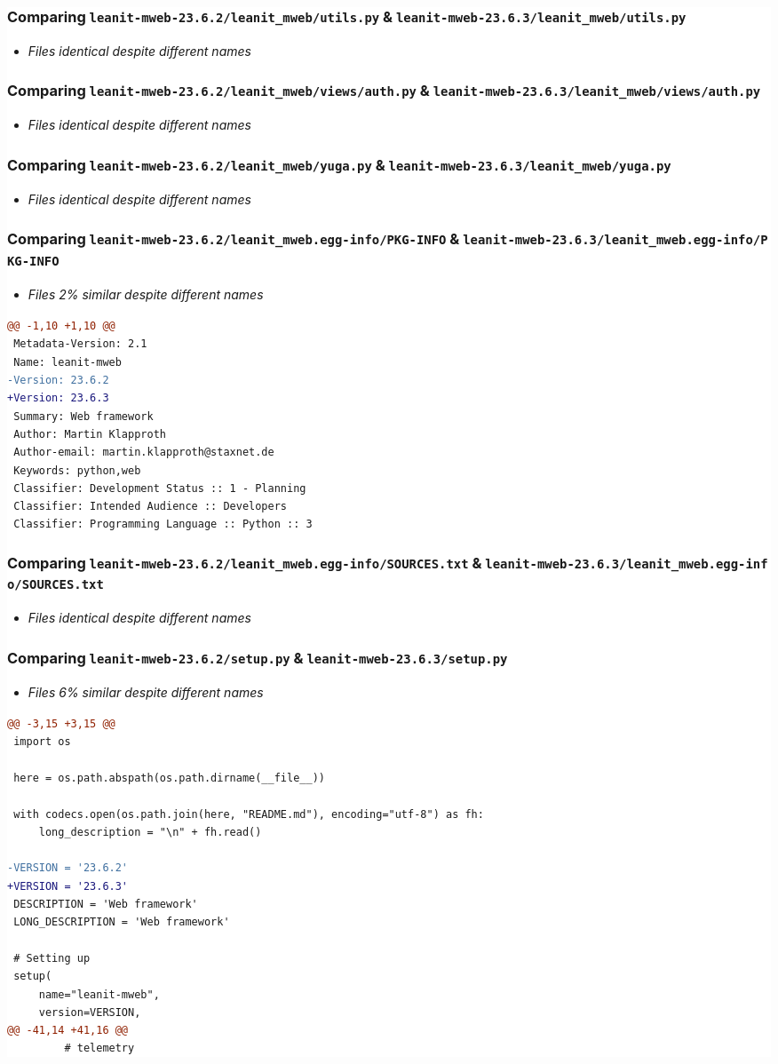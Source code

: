 ### Comparing `leanit-mweb-23.6.2/leanit_mweb/utils.py` & `leanit-mweb-23.6.3/leanit_mweb/utils.py`

 * *Files identical despite different names*

### Comparing `leanit-mweb-23.6.2/leanit_mweb/views/auth.py` & `leanit-mweb-23.6.3/leanit_mweb/views/auth.py`

 * *Files identical despite different names*

### Comparing `leanit-mweb-23.6.2/leanit_mweb/yuga.py` & `leanit-mweb-23.6.3/leanit_mweb/yuga.py`

 * *Files identical despite different names*

### Comparing `leanit-mweb-23.6.2/leanit_mweb.egg-info/PKG-INFO` & `leanit-mweb-23.6.3/leanit_mweb.egg-info/PKG-INFO`

 * *Files 2% similar despite different names*

```diff
@@ -1,10 +1,10 @@
 Metadata-Version: 2.1
 Name: leanit-mweb
-Version: 23.6.2
+Version: 23.6.3
 Summary: Web framework
 Author: Martin Klapproth
 Author-email: martin.klapproth@staxnet.de
 Keywords: python,web
 Classifier: Development Status :: 1 - Planning
 Classifier: Intended Audience :: Developers
 Classifier: Programming Language :: Python :: 3
```

### Comparing `leanit-mweb-23.6.2/leanit_mweb.egg-info/SOURCES.txt` & `leanit-mweb-23.6.3/leanit_mweb.egg-info/SOURCES.txt`

 * *Files identical despite different names*

### Comparing `leanit-mweb-23.6.2/setup.py` & `leanit-mweb-23.6.3/setup.py`

 * *Files 6% similar despite different names*

```diff
@@ -3,15 +3,15 @@
 import os
 
 here = os.path.abspath(os.path.dirname(__file__))
 
 with codecs.open(os.path.join(here, "README.md"), encoding="utf-8") as fh:
     long_description = "\n" + fh.read()
 
-VERSION = '23.6.2'
+VERSION = '23.6.3'
 DESCRIPTION = 'Web framework'
 LONG_DESCRIPTION = 'Web framework'
 
 # Setting up
 setup(
     name="leanit-mweb",
     version=VERSION,
@@ -41,14 +41,16 @@
         # telemetry
```